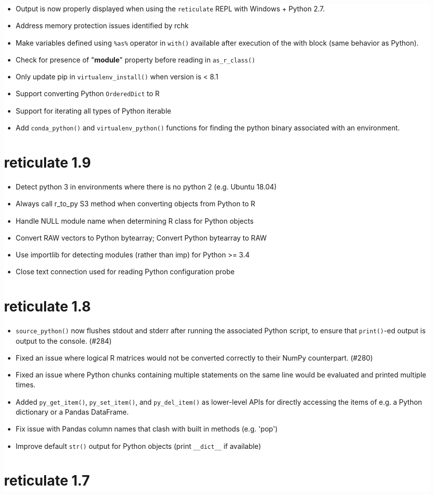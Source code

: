 - Output is now properly displayed when using the `reticulate` REPL with
  Windows + Python 2.7.

- Address memory protection issues identified by rchk

- Make variables defined using `%as%` operator in `with()` available after
  execution of the with block (same behavior as Python).

- Check for presence of "__module__" property before reading in `as_r_class()`

- Only update pip in `virtualenv_install()` when version is < 8.1

- Support converting Python `OrderedDict` to R

- Support for iterating all types of Python iterable

- Add `conda_python()` and `virtualenv_python()` functions for finding the
  python binary associated with an environment.


# reticulate 1.9

- Detect python 3 in environments where there is no python 2 (e.g. Ubuntu 18.04)

- Always call r_to_py S3 method when converting objects from Python to R

- Handle NULL module name when determining R class for Python objects

- Convert RAW vectors to Python bytearray; Convert Python bytearray to RAW

- Use importlib for detecting modules (rather than imp) for Python >= 3.4

- Close text connection used for reading Python configuration probe


# reticulate 1.8

- `source_python()` now flushes stdout and stderr after running the associated
  Python script, to ensure that `print()`-ed output is output to the console.
  (#284)

- Fixed an issue where logical R matrices would not be converted correctly to
  their NumPy counterpart. (#280)

- Fixed an issue where Python chunks containing multiple statements on the same
  line would be evaluated and printed multiple times.

- Added `py_get_item()`, `py_set_item()`, and `py_del_item()` as lower-level
  APIs for directly accessing the items of e.g. a Python dictionary or a Pandas
  DataFrame.

- Fix issue with Pandas column names that clash with built in methods (e.g. 'pop')

- Improve default `str()` output for Python objects (print `__dict__` if available)


# reticulate 1.7
